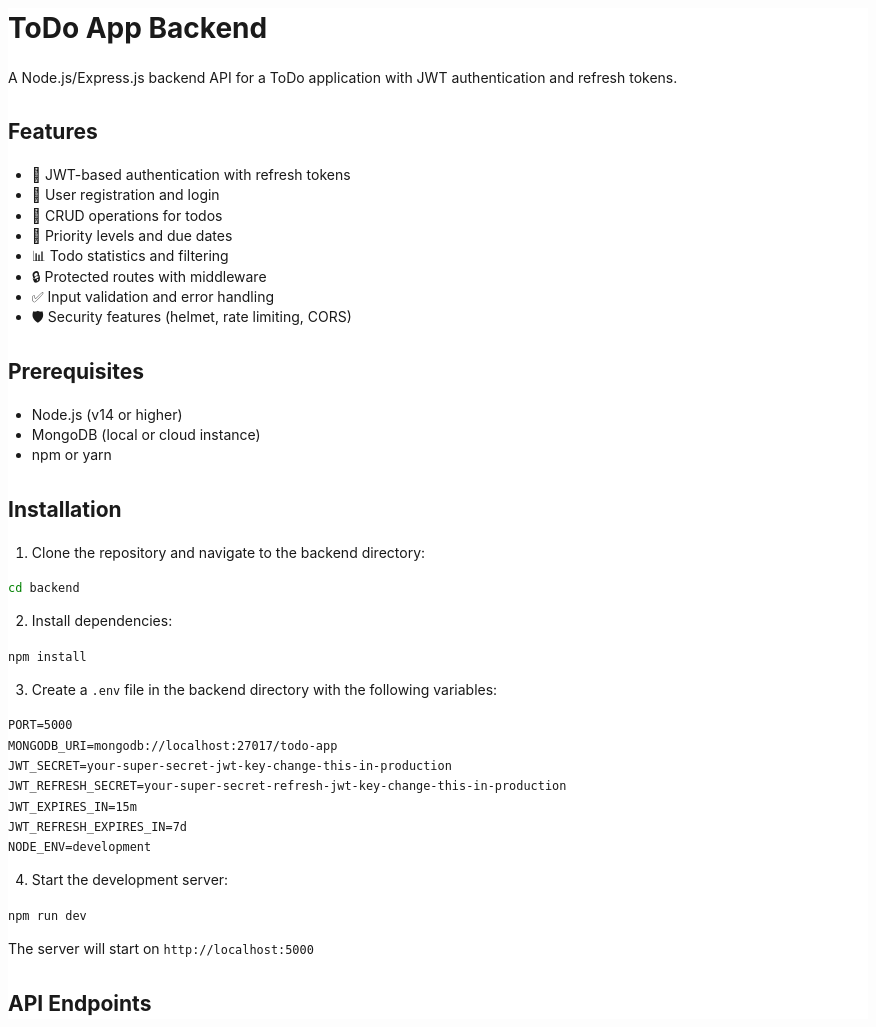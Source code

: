 # ToDo App Backend

A Node.js/Express.js backend API for a ToDo application with JWT authentication and refresh tokens.

## Features

- 🔐 JWT-based authentication with refresh tokens
- 👤 User registration and login
- 📝 CRUD operations for todos
- 🎯 Priority levels and due dates
- 📊 Todo statistics and filtering
- 🔒 Protected routes with middleware
- ✅ Input validation and error handling
- 🛡️ Security features (helmet, rate limiting, CORS)

## Prerequisites

- Node.js (v14 or higher)
- MongoDB (local or cloud instance)
- npm or yarn

## Installation

1. Clone the repository and navigate to the backend directory:
```bash
cd backend
```

2. Install dependencies:
```bash
npm install
```

3. Create a `.env` file in the backend directory with the following variables:
```env
PORT=5000
MONGODB_URI=mongodb://localhost:27017/todo-app
JWT_SECRET=your-super-secret-jwt-key-change-this-in-production
JWT_REFRESH_SECRET=your-super-secret-refresh-jwt-key-change-this-in-production
JWT_EXPIRES_IN=15m
JWT_REFRESH_EXPIRES_IN=7d
NODE_ENV=development
```

4. Start the development server:
```bash
npm run dev
```

The server will start on `http://localhost:5000`

## API Endpoints
